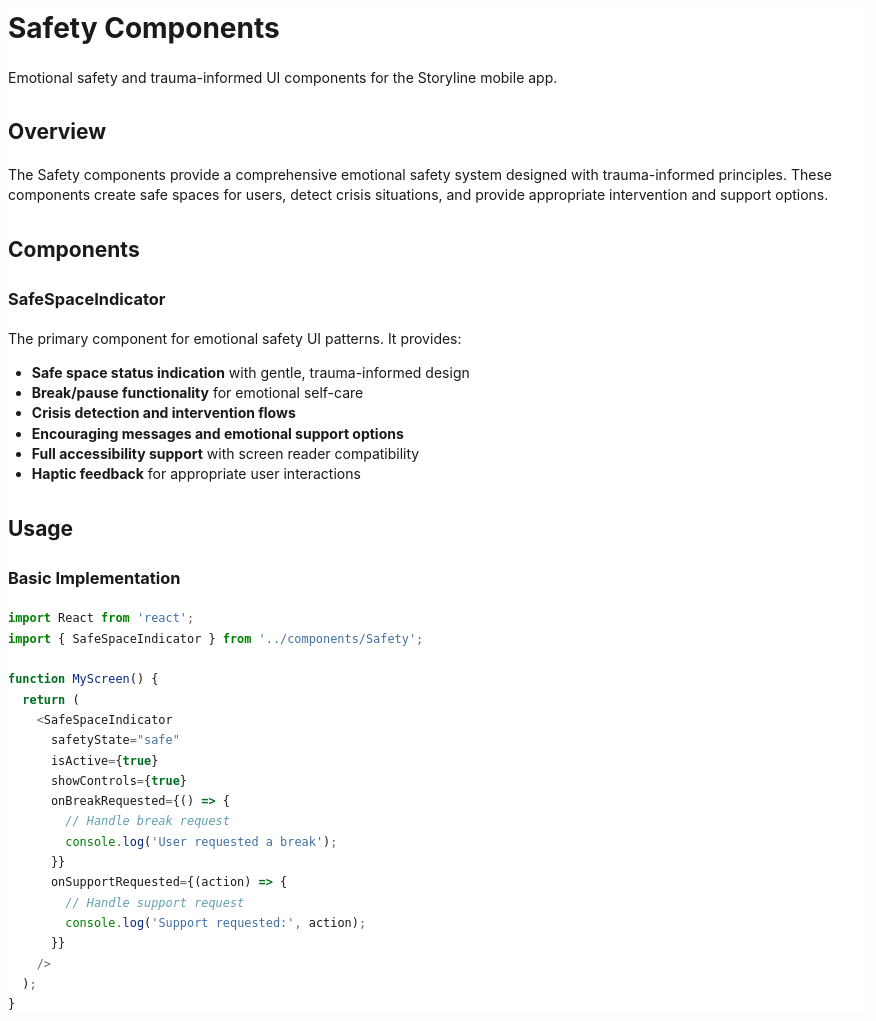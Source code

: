 # Safety Components

Emotional safety and trauma-informed UI components for the Storyline mobile app.

## Overview

The Safety components provide a comprehensive emotional safety system designed with trauma-informed principles. These components create safe spaces for users, detect crisis situations, and provide appropriate intervention and support options.

## Components

### SafeSpaceIndicator

The primary component for emotional safety UI patterns. It provides:

- **Safe space status indication** with gentle, trauma-informed design
- **Break/pause functionality** for emotional self-care
- **Crisis detection and intervention flows**
- **Encouraging messages and emotional support options**
- **Full accessibility support** with screen reader compatibility
- **Haptic feedback** for appropriate user interactions

## Usage

### Basic Implementation

```typescript
import React from 'react';
import { SafeSpaceIndicator } from '../components/Safety';

function MyScreen() {
  return (
    <SafeSpaceIndicator
      safetyState="safe"
      isActive={true}
      showControls={true}
      onBreakRequested={() => {
        // Handle break request
        console.log('User requested a break');
      }}
      onSupportRequested={(action) => {
        // Handle support request
        console.log('Support requested:', action);
      }}
    />
  );
}
```
